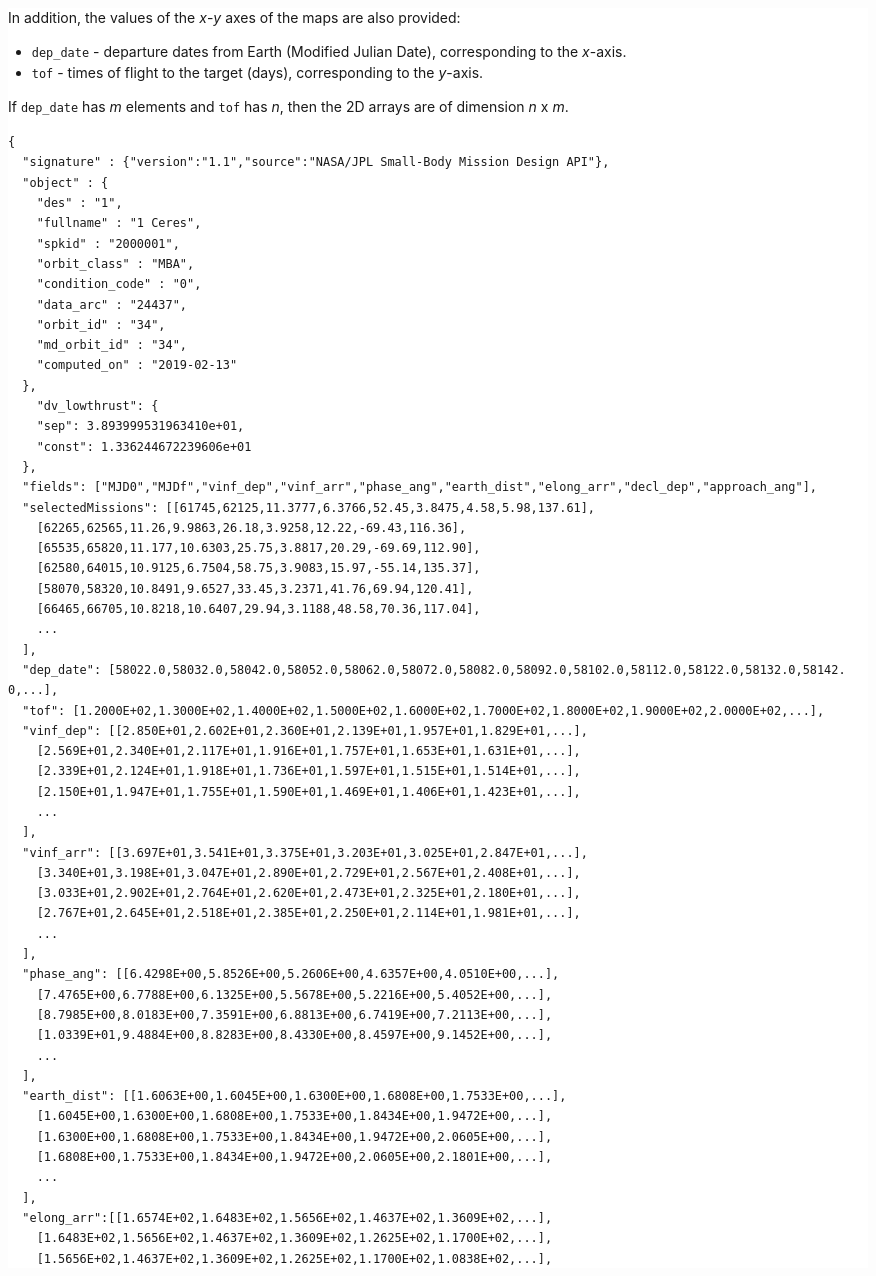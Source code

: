 In addition, the values of the _x_-_y_ axes of the maps are also provided:

* `dep_date` \- departure dates from Earth (Modified Julian Date), corresponding to the _x_-axis.
* `tof` \- times of flight to the target (days), corresponding to the _y_-axis.

If `dep_date` has _m_ elements and `tof` has _n_, then the 2D arrays are of dimension _n_ x _m_.

    {
      "signature" : {"version":"1.1","source":"NASA/JPL Small-Body Mission Design API"},
      "object" : {
        "des" : "1",
        "fullname" : "1 Ceres",
        "spkid" : "2000001",
        "orbit_class" : "MBA",
        "condition_code" : "0",
        "data_arc" : "24437",
        "orbit_id" : "34",
        "md_orbit_id" : "34",
        "computed_on" : "2019-02-13"
      },
        "dv_lowthrust": {
        "sep": 3.893999531963410e+01,
        "const": 1.336244672239606e+01
      },
      "fields": ["MJD0","MJDf","vinf_dep","vinf_arr","phase_ang","earth_dist","elong_arr","decl_dep","approach_ang"],
      "selectedMissions": [[61745,62125,11.3777,6.3766,52.45,3.8475,4.58,5.98,137.61],
        [62265,62565,11.26,9.9863,26.18,3.9258,12.22,-69.43,116.36],
        [65535,65820,11.177,10.6303,25.75,3.8817,20.29,-69.69,112.90],
        [62580,64015,10.9125,6.7504,58.75,3.9083,15.97,-55.14,135.37],
        [58070,58320,10.8491,9.6527,33.45,3.2371,41.76,69.94,120.41],
        [66465,66705,10.8218,10.6407,29.94,3.1188,48.58,70.36,117.04],
        ...
      ],
      "dep_date": [58022.0,58032.0,58042.0,58052.0,58062.0,58072.0,58082.0,58092.0,58102.0,58112.0,58122.0,58132.0,58142.0,...],
      "tof": [1.2000E+02,1.3000E+02,1.4000E+02,1.5000E+02,1.6000E+02,1.7000E+02,1.8000E+02,1.9000E+02,2.0000E+02,...],
      "vinf_dep": [[2.850E+01,2.602E+01,2.360E+01,2.139E+01,1.957E+01,1.829E+01,...],
        [2.569E+01,2.340E+01,2.117E+01,1.916E+01,1.757E+01,1.653E+01,1.631E+01,...],
        [2.339E+01,2.124E+01,1.918E+01,1.736E+01,1.597E+01,1.515E+01,1.514E+01,...],
        [2.150E+01,1.947E+01,1.755E+01,1.590E+01,1.469E+01,1.406E+01,1.423E+01,...],
        ...
      ],
      "vinf_arr": [[3.697E+01,3.541E+01,3.375E+01,3.203E+01,3.025E+01,2.847E+01,...],
        [3.340E+01,3.198E+01,3.047E+01,2.890E+01,2.729E+01,2.567E+01,2.408E+01,...],
        [3.033E+01,2.902E+01,2.764E+01,2.620E+01,2.473E+01,2.325E+01,2.180E+01,...],
        [2.767E+01,2.645E+01,2.518E+01,2.385E+01,2.250E+01,2.114E+01,1.981E+01,...],
        ...
      ],  
      "phase_ang": [[6.4298E+00,5.8526E+00,5.2606E+00,4.6357E+00,4.0510E+00,...],
        [7.4765E+00,6.7788E+00,6.1325E+00,5.5678E+00,5.2216E+00,5.4052E+00,...],
        [8.7985E+00,8.0183E+00,7.3591E+00,6.8813E+00,6.7419E+00,7.2113E+00,...],
        [1.0339E+01,9.4884E+00,8.8283E+00,8.4330E+00,8.4597E+00,9.1452E+00,...],
        ...
      ],
      "earth_dist": [[1.6063E+00,1.6045E+00,1.6300E+00,1.6808E+00,1.7533E+00,...],
        [1.6045E+00,1.6300E+00,1.6808E+00,1.7533E+00,1.8434E+00,1.9472E+00,...],
        [1.6300E+00,1.6808E+00,1.7533E+00,1.8434E+00,1.9472E+00,2.0605E+00,...],
        [1.6808E+00,1.7533E+00,1.8434E+00,1.9472E+00,2.0605E+00,2.1801E+00,...],
        ...
      ],  
      "elong_arr":[[1.6574E+02,1.6483E+02,1.5656E+02,1.4637E+02,1.3609E+02,...],
        [1.6483E+02,1.5656E+02,1.4637E+02,1.3609E+02,1.2625E+02,1.1700E+02,...],
        [1.5656E+02,1.4637E+02,1.3609E+02,1.2625E+02,1.1700E+02,1.0838E+02,...],